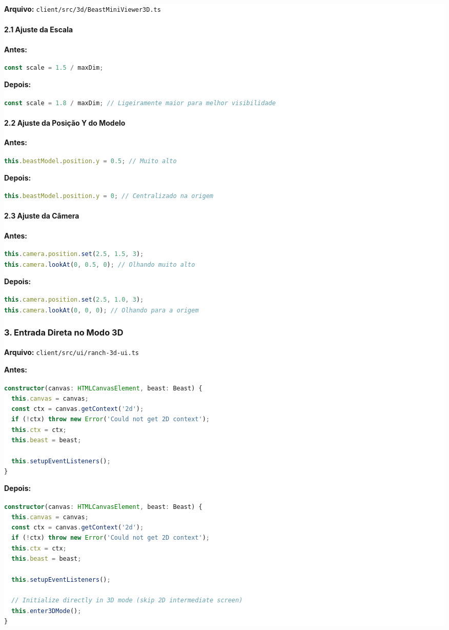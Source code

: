 **Arquivo:** `client/src/3d/BeastMiniViewer3D.ts`

#### 2.1 Ajuste da Escala
**Antes:**
```typescript
const scale = 1.5 / maxDim;
```

**Depois:**
```typescript
const scale = 1.8 / maxDim; // Ligeiramente maior para melhor visibilidade
```

#### 2.2 Ajuste da Posição Y do Modelo
**Antes:**
```typescript
this.beastModel.position.y = 0.5; // Muito alto
```

**Depois:**
```typescript
this.beastModel.position.y = 0; // Centralizado na origem
```

#### 2.3 Ajuste da Câmera
**Antes:**
```typescript
this.camera.position.set(2.5, 1.5, 3);
this.camera.lookAt(0, 0.5, 0); // Olhando muito alto
```

**Depois:**
```typescript
this.camera.position.set(2.5, 1.0, 3);
this.camera.lookAt(0, 0, 0); // Olhando para a origem
```

### 3. **Entrada Direta no Modo 3D**

**Arquivo:** `client/src/ui/ranch-3d-ui.ts`

**Antes:**
```typescript
constructor(canvas: HTMLCanvasElement, beast: Beast) {
  this.canvas = canvas;
  const ctx = canvas.getContext('2d');
  if (!ctx) throw new Error('Could not get 2D context');
  this.ctx = ctx;
  this.beast = beast;
  
  this.setupEventListeners();
}
```

**Depois:**
```typescript
constructor(canvas: HTMLCanvasElement, beast: Beast) {
  this.canvas = canvas;
  const ctx = canvas.getContext('2d');
  if (!ctx) throw new Error('Could not get 2D context');
  this.ctx = ctx;
  this.beast = beast;
  
  this.setupEventListeners();
  
  // Initialize directly in 3D mode (skip 2D intermediate screen)
  this.enter3DMode();
}
```
